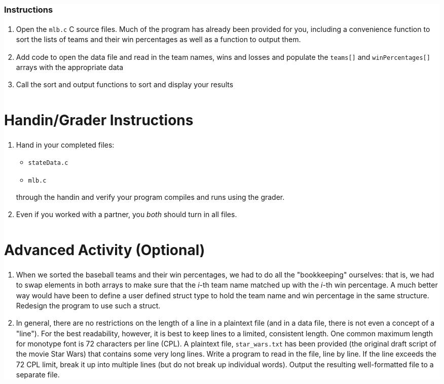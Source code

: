 ### Instructions

1.  Open the `mlb.c` C source files. Much of the program has
    already been provided for you, including a convenience function to
    sort the lists of teams and their win percentages as well as a
    function to output them.

2.  Add code to open the data file and read in the team names, wins and
    losses and populate the `teams[]` and
    `winPercentages[]` arrays with the appropriate data

3.  Call the sort and output functions to sort and display your results

# Handin/Grader Instructions

1.  Hand in your completed files:

    -   `stateData.c`

    -   `mlb.c`

    through the handin and verify your program compiles and runs using
    the grader.

2.  Even if you worked with a partner, you *both* should turn in all
    files.


# Advanced Activity (Optional)

1.  When we sorted the baseball teams and their win percentages, we had
    to do all the "bookkeeping" ourselves: that is, we had to swap
    elements in both arrays to make sure that the $i$-th team name
    matched up with the $i$-th win percentage. A much better way would
    have been to define a user defined struct type to hold the team name
    and win percentage in the same structure. Redesign the program to
    use such a struct.

2.  In general, there are no restrictions on the length of a line in a
    plaintext file (and in a data file, there is not even a concept of a
    "line"). For the best readability, however, it is best to keep lines
    to a limited, consistent length. One common maximum length for
    monotype font is 72 characters per line (CPL). A plaintext file,
    `star_wars.txt` has been provided (the original draft script
    of the movie Star Wars) that contains some very long lines. Write a
    program to read in the file, line by line. If the line exceeds the
    72 CPL limit, break it up into multiple lines (but do not break up
    individual words). Output the resulting well-formatted file to a
    separate file.
